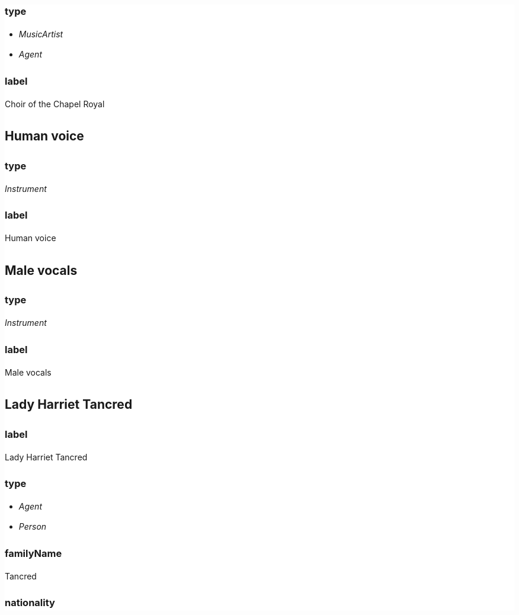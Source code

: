 ### type

 - *MusicArtist*

 - *Agent*

### label


Choir of the Chapel Royal

## Human voice

### type


*Instrument*

### label


Human voice

## Male vocals

### type


*Instrument*

### label


Male vocals

## Lady Harriet Tancred

### label


Lady Harriet Tancred

### type

 - *Agent*

 - *Person*

### familyName


Tancred

### nationality
